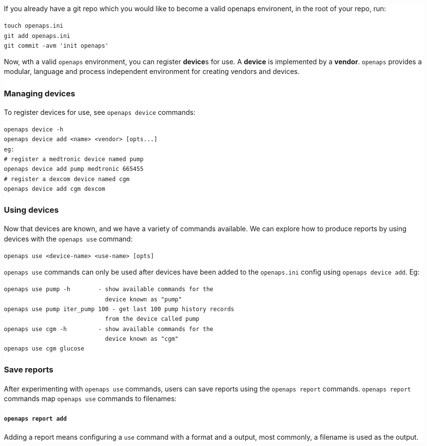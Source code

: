 If you already have a git repo which you would like to
become a valid openaps environent, in the root of your repo, run:

    touch openaps.ini
    git add openaps.ini
    git commit -avm 'init openaps'

Now, wth a valid `openaps` environment, you can register **device**s for
use.  A **device** is implemented by a **vendor**.  `openaps` provides a
modular, language and process independent environment for creating
vendors and devices.

### Managing devices

To register devices for use, see `openaps device` commands:

    openaps device -h
    openaps device add <name> <vendor> [opts...]
    eg:
    # register a medtronic device named pump
    openaps device add pump medtronic 665455
    # register a dexcom device named cgm
    openaps device add cgm dexcom

### Using devices
Now that devices are known, and we have a variety of commands
available.  We can explore how to produce reports by using devices
with the `openaps use` command:

    openaps use <device-name> <use-name> [opts]

`openaps use` commands can only be used after devices have been added to
the `openaps.ini` config using `openaps device add`.
Eg:

    openaps use pump -h        - show available commands for the
                                 device known as "pump"
    openaps use pump iter_pump 100 - get last 100 pump history records
                                 from the device called pump
    openaps use cgm -h         - show available commands for the
                                 device known as "cgm"
    openaps use cgm glucose

### Save reports
After experimenting with `openaps use` commands, users can save reports
using the `openaps report` commands.
`openaps report` commands map `openaps use` commands to filenames:

#### `openaps report add`

Adding a report means configuring a `use` command with a format and a
output, most commonly, a filename is used as the output.


[GettingStarted]: https://github.com/openaps/openaps/wiki/GettingStarted
[wiki]: https://github.com/openaps/openaps/wiki
[proposal]: https://gist.github.com/bewest/a690eaf35c69be898711
[the openaps docs]: https://github.com/openaps/docs